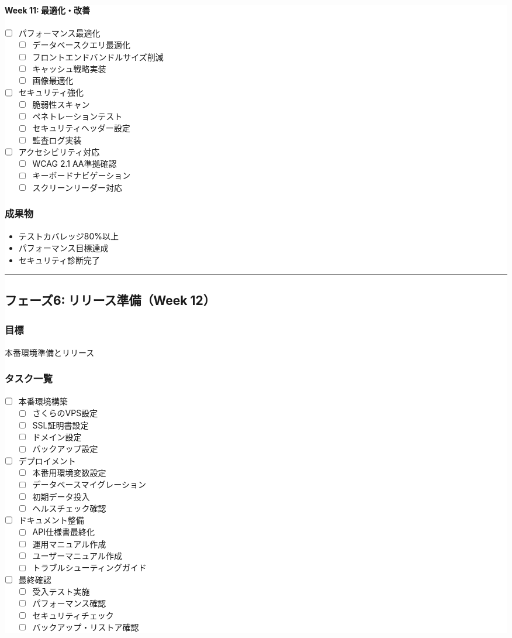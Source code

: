 #### Week 11: 最適化・改善
- [ ] パフォーマンス最適化
  - [ ] データベースクエリ最適化
  - [ ] フロントエンドバンドルサイズ削減
  - [ ] キャッシュ戦略実装
  - [ ] 画像最適化
- [ ] セキュリティ強化
  - [ ] 脆弱性スキャン
  - [ ] ペネトレーションテスト
  - [ ] セキュリティヘッダー設定
  - [ ] 監査ログ実装
- [ ] アクセシビリティ対応
  - [ ] WCAG 2.1 AA準拠確認
  - [ ] キーボードナビゲーション
  - [ ] スクリーンリーダー対応

### 成果物
- テストカバレッジ80%以上
- パフォーマンス目標達成
- セキュリティ診断完了

---

## フェーズ6: リリース準備（Week 12）

### 目標
本番環境準備とリリース

### タスク一覧

- [ ] 本番環境構築
  - [ ] さくらのVPS設定
  - [ ] SSL証明書設定
  - [ ] ドメイン設定
  - [ ] バックアップ設定
- [ ] デプロイメント
  - [ ] 本番用環境変数設定
  - [ ] データベースマイグレーション
  - [ ] 初期データ投入
  - [ ] ヘルスチェック確認
- [ ] ドキュメント整備
  - [ ] API仕様書最終化
  - [ ] 運用マニュアル作成
  - [ ] ユーザーマニュアル作成
  - [ ] トラブルシューティングガイド
- [ ] 最終確認
  - [ ] 受入テスト実施
  - [ ] パフォーマンス確認
  - [ ] セキュリティチェック
  - [ ] バックアップ・リストア確認

